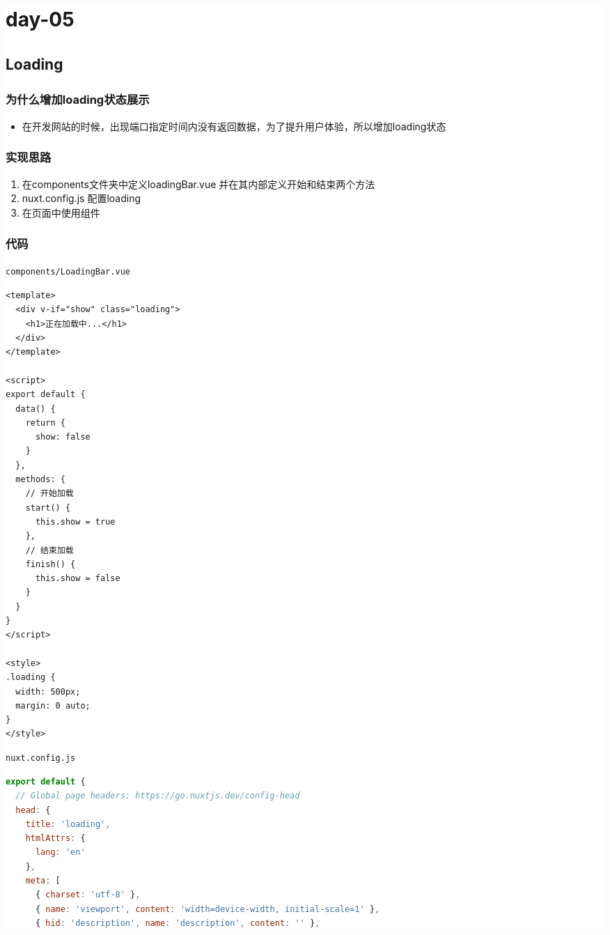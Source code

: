 # day-05

## Loading

### 为什么增加loading状态展示

- 在开发网站的时候，出现端口指定时间内没有返回数据，为了提升用户体验，所以增加loading状态

### 实现思路
1. 在components文件夹中定义loadingBar.vue 并在其内部定义开始和结束两个方法
2. nuxt.config.js 配置loading
3. 在页面中使用组件

### 代码
`components/LoadingBar.vue`
```vue
<template>
  <div v-if="show" class="loading">
    <h1>正在加载中...</h1>
  </div>
</template>

<script>
export default {
  data() {
    return {
      show: false
    }
  },
  methods: {
    // 开始加载
    start() {
      this.show = true
    },
    // 结束加载
    finish() {
      this.show = false
    }
  }
}
</script>

<style>
.loading {
  width: 500px;
  margin: 0 auto;
}
</style>
```
`nuxt.config.js`
```js
export default {
  // Global page headers: https://go.nuxtjs.dev/config-head
  head: {
    title: 'loading',
    htmlAttrs: {
      lang: 'en'
    },
    meta: [
      { charset: 'utf-8' },
      { name: 'viewport', content: 'width=device-width, initial-scale=1' },
      { hid: 'description', name: 'description', content: '' },
```